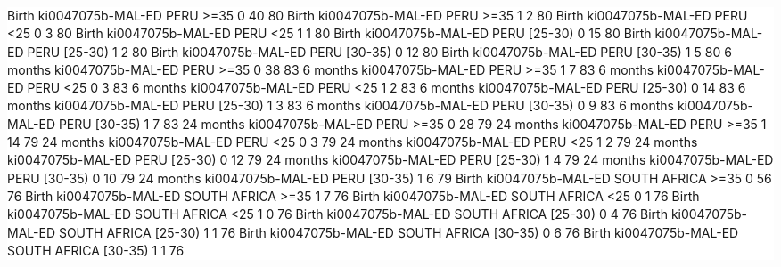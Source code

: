 Birth       ki0047075b-MAL-ED          PERU                           >=35             0       40      80
Birth       ki0047075b-MAL-ED          PERU                           >=35             1        2      80
Birth       ki0047075b-MAL-ED          PERU                           <25              0        3      80
Birth       ki0047075b-MAL-ED          PERU                           <25              1        1      80
Birth       ki0047075b-MAL-ED          PERU                           [25-30)          0       15      80
Birth       ki0047075b-MAL-ED          PERU                           [25-30)          1        2      80
Birth       ki0047075b-MAL-ED          PERU                           [30-35)          0       12      80
Birth       ki0047075b-MAL-ED          PERU                           [30-35)          1        5      80
6 months    ki0047075b-MAL-ED          PERU                           >=35             0       38      83
6 months    ki0047075b-MAL-ED          PERU                           >=35             1        7      83
6 months    ki0047075b-MAL-ED          PERU                           <25              0        3      83
6 months    ki0047075b-MAL-ED          PERU                           <25              1        2      83
6 months    ki0047075b-MAL-ED          PERU                           [25-30)          0       14      83
6 months    ki0047075b-MAL-ED          PERU                           [25-30)          1        3      83
6 months    ki0047075b-MAL-ED          PERU                           [30-35)          0        9      83
6 months    ki0047075b-MAL-ED          PERU                           [30-35)          1        7      83
24 months   ki0047075b-MAL-ED          PERU                           >=35             0       28      79
24 months   ki0047075b-MAL-ED          PERU                           >=35             1       14      79
24 months   ki0047075b-MAL-ED          PERU                           <25              0        3      79
24 months   ki0047075b-MAL-ED          PERU                           <25              1        2      79
24 months   ki0047075b-MAL-ED          PERU                           [25-30)          0       12      79
24 months   ki0047075b-MAL-ED          PERU                           [25-30)          1        4      79
24 months   ki0047075b-MAL-ED          PERU                           [30-35)          0       10      79
24 months   ki0047075b-MAL-ED          PERU                           [30-35)          1        6      79
Birth       ki0047075b-MAL-ED          SOUTH AFRICA                   >=35             0       56      76
Birth       ki0047075b-MAL-ED          SOUTH AFRICA                   >=35             1        7      76
Birth       ki0047075b-MAL-ED          SOUTH AFRICA                   <25              0        1      76
Birth       ki0047075b-MAL-ED          SOUTH AFRICA                   <25              1        0      76
Birth       ki0047075b-MAL-ED          SOUTH AFRICA                   [25-30)          0        4      76
Birth       ki0047075b-MAL-ED          SOUTH AFRICA                   [25-30)          1        1      76
Birth       ki0047075b-MAL-ED          SOUTH AFRICA                   [30-35)          0        6      76
Birth       ki0047075b-MAL-ED          SOUTH AFRICA                   [30-35)          1        1      76